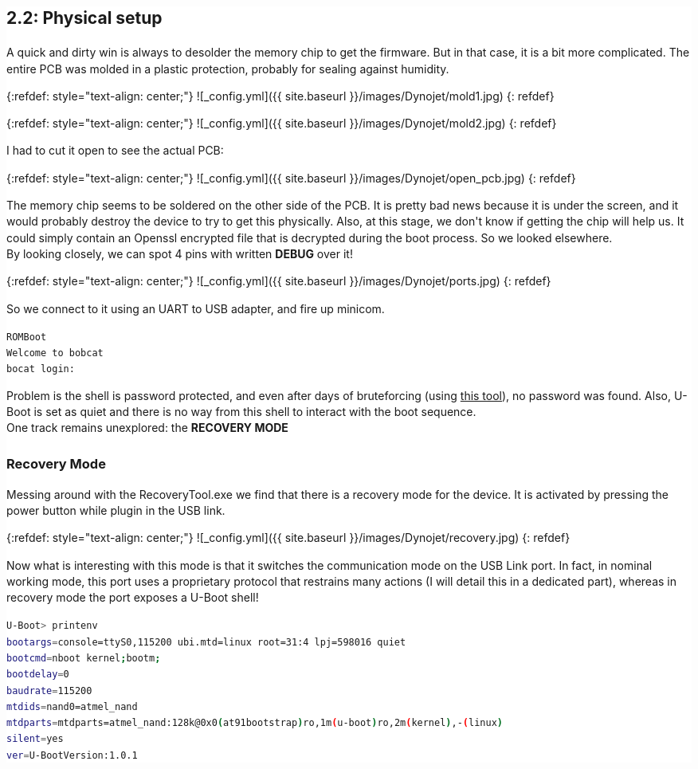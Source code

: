 ## 2.2: Physical setup

A quick and dirty win is always to desolder the memory chip to get the firmware. But in that case, it is a bit more complicated. The entire PCB was molded in a plastic protection, probably for sealing against humidity.

{:refdef: style="text-align: center;"}
![_config.yml]({{ site.baseurl }}/images/Dynojet/mold1.jpg)
{: refdef}

{:refdef: style="text-align: center;"}
![_config.yml]({{ site.baseurl }}/images/Dynojet/mold2.jpg)
{: refdef}

I had to cut it open to see the actual PCB:

{:refdef: style="text-align: center;"}
![_config.yml]({{ site.baseurl }}/images/Dynojet/open_pcb.jpg)
{: refdef}

The memory chip seems to be soldered on the other side of the PCB. It is pretty bad news because it is under the screen, and it would probably destroy the device to try to get this physically. Also, at this stage, we don't know if getting the chip will help us. It could simply contain an Openssl encrypted file that is decrypted during the boot process. So we looked elsewhere.  
By looking closely, we can spot 4 pins with written **DEBUG** over it!

{:refdef: style="text-align: center;"}
![_config.yml]({{ site.baseurl }}/images/Dynojet/ports.jpg)
{: refdef}

So we connect to it using an UART to USB adapter, and fire up minicom.

```
ROMBoot
Welcome to bobcat
bocat login:
```
Problem is the shell is password protected, and even after days of bruteforcing (using [this tool](https://github.com/FireFart/UARTBruteForcer/blob/master/uart.py)), no password was found. Also, U-Boot is set as quiet and there is no way from this shell to interact with the boot sequence.  
One track remains unexplored: the **RECOVERY MODE**

### Recovery Mode

Messing around with the RecoveryTool.exe we find that there is a recovery mode for the device. It is activated by pressing the power button while plugin in the USB link.

{:refdef: style="text-align: center;"}
![_config.yml]({{ site.baseurl }}/images/Dynojet/recovery.jpg)
{: refdef}

Now what is interesting with this mode is that it switches the communication mode on the USB Link port. In fact, in nominal working mode, this port uses a proprietary protocol that restrains many actions (I will detail this in a dedicated part), whereas in recovery mode the port exposes a U-Boot shell!
```bash
U-Boot> printenv
bootargs=console=ttyS0,115200 ubi.mtd=linux root=31:4 lpj=598016 quiet 
bootcmd=nboot kernel;bootm;
bootdelay=0
baudrate=115200
mtdids=nand0=atmel_nand
mtdparts=mtdparts=atmel_nand:128k@0x0(at91bootstrap)ro,1m(u-boot)ro,2m(kernel),-(linux)
silent=yes
ver=U-BootVersion:1.0.1
```